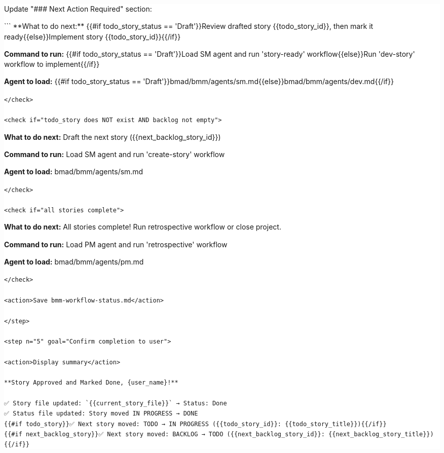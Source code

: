 <action>Update "### Next Action Required" section:</action>

<check if="todo_story exists">
```
**What to do next:** {{#if todo_story_status == 'Draft'}}Review drafted story {{todo_story_id}}, then mark it ready{{else}}Implement story {{todo_story_id}}{{/if}}

**Command to run:** {{#if todo_story_status == 'Draft'}}Load SM agent and run 'story-ready' workflow{{else}}Run 'dev-story' workflow to implement{{/if}}

**Agent to load:** {{#if todo_story_status == 'Draft'}}bmad/bmm/agents/sm.md{{else}}bmad/bmm/agents/dev.md{{/if}}

```
</check>

<check if="todo_story does NOT exist AND backlog not empty">
```

**What to do next:** Draft the next story ({{next_backlog_story_id}})

**Command to run:** Load SM agent and run 'create-story' workflow

**Agent to load:** bmad/bmm/agents/sm.md

```
</check>

<check if="all stories complete">
```

**What to do next:** All stories complete! Run retrospective workflow or close project.

**Command to run:** Load PM agent and run 'retrospective' workflow

**Agent to load:** bmad/bmm/agents/pm.md

```
</check>

<action>Save bmm-workflow-status.md</action>

</step>

<step n="5" goal="Confirm completion to user">

<action>Display summary</action>

**Story Approved and Marked Done, {user_name}!**

✅ Story file updated: `{{current_story_file}}` → Status: Done
✅ Status file updated: Story moved IN PROGRESS → DONE
{{#if todo_story}}✅ Next story moved: TODO → IN PROGRESS ({{todo_story_id}}: {{todo_story_title}}){{/if}}
{{#if next_backlog_story}}✅ Next story moved: BACKLOG → TODO ({{next_backlog_story_id}}: {{next_backlog_story_title}}){{/if}}
